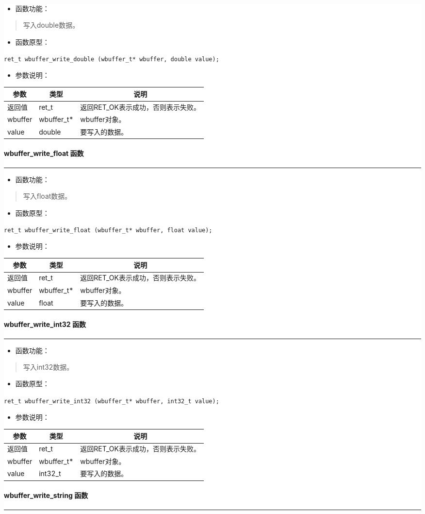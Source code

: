 * 函数功能：

> <p id="wbuffer_t_wbuffer_write_double">写入double数据。

* 函数原型：

```
ret_t wbuffer_write_double (wbuffer_t* wbuffer, double value);
```

* 参数说明：

| 参数 | 类型 | 说明 |
| -------- | ----- | --------- |
| 返回值 | ret\_t | 返回RET\_OK表示成功，否则表示失败。 |
| wbuffer | wbuffer\_t* | wbuffer对象。 |
| value | double | 要写入的数据。 |
#### wbuffer\_write\_float 函数
-----------------------

* 函数功能：

> <p id="wbuffer_t_wbuffer_write_float">写入float数据。

* 函数原型：

```
ret_t wbuffer_write_float (wbuffer_t* wbuffer, float value);
```

* 参数说明：

| 参数 | 类型 | 说明 |
| -------- | ----- | --------- |
| 返回值 | ret\_t | 返回RET\_OK表示成功，否则表示失败。 |
| wbuffer | wbuffer\_t* | wbuffer对象。 |
| value | float | 要写入的数据。 |
#### wbuffer\_write\_int32 函数
-----------------------

* 函数功能：

> <p id="wbuffer_t_wbuffer_write_int32">写入int32数据。

* 函数原型：

```
ret_t wbuffer_write_int32 (wbuffer_t* wbuffer, int32_t value);
```

* 参数说明：

| 参数 | 类型 | 说明 |
| -------- | ----- | --------- |
| 返回值 | ret\_t | 返回RET\_OK表示成功，否则表示失败。 |
| wbuffer | wbuffer\_t* | wbuffer对象。 |
| value | int32\_t | 要写入的数据。 |
#### wbuffer\_write\_string 函数
-----------------------
